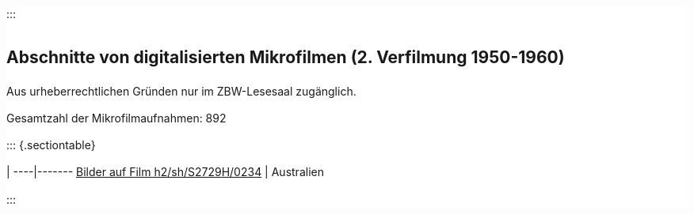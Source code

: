 
:::




## Abschnitte von digitalisierten Mikrofilmen (2. Verfilmung 1950-1960)

<p>Aus urheberrechtlichen Gründen nur im ZBW-Lesesaal zugänglich.</p>


<p>Gesamtzahl der Mikrofilmaufnahmen: 892</p>





::: {.sectiontable}

 | 
----|-------
<a class="btn" href="https://pm20.zbw.eu/film/h2/sh/S2729H/0234" rel="nofollow">Bilder auf Film h2/sh/S2729H/0234</a> | Australien


:::
















